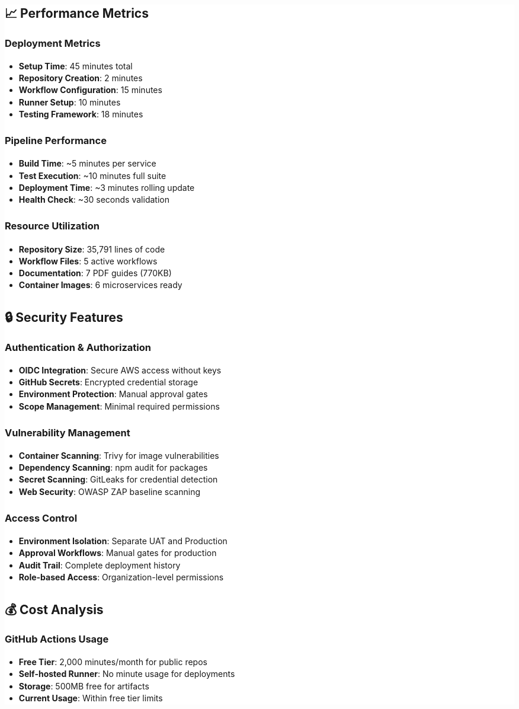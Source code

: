 ## 📈 Performance Metrics

### Deployment Metrics
- **Setup Time**: 45 minutes total
- **Repository Creation**: 2 minutes
- **Workflow Configuration**: 15 minutes
- **Runner Setup**: 10 minutes
- **Testing Framework**: 18 minutes

### Pipeline Performance
- **Build Time**: ~5 minutes per service
- **Test Execution**: ~10 minutes full suite
- **Deployment Time**: ~3 minutes rolling update
- **Health Check**: ~30 seconds validation

### Resource Utilization
- **Repository Size**: 35,791 lines of code
- **Workflow Files**: 5 active workflows
- **Documentation**: 7 PDF guides (770KB)
- **Container Images**: 6 microservices ready

## 🔒 Security Features

### Authentication & Authorization
- **OIDC Integration**: Secure AWS access without keys
- **GitHub Secrets**: Encrypted credential storage
- **Environment Protection**: Manual approval gates
- **Scope Management**: Minimal required permissions

### Vulnerability Management
- **Container Scanning**: Trivy for image vulnerabilities
- **Dependency Scanning**: npm audit for packages
- **Secret Scanning**: GitLeaks for credential detection
- **Web Security**: OWASP ZAP baseline scanning

### Access Control
- **Environment Isolation**: Separate UAT and Production
- **Approval Workflows**: Manual gates for production
- **Audit Trail**: Complete deployment history
- **Role-based Access**: Organization-level permissions

## 💰 Cost Analysis

### GitHub Actions Usage
- **Free Tier**: 2,000 minutes/month for public repos
- **Self-hosted Runner**: No minute usage for deployments
- **Storage**: 500MB free for artifacts
- **Current Usage**: Within free tier limits
